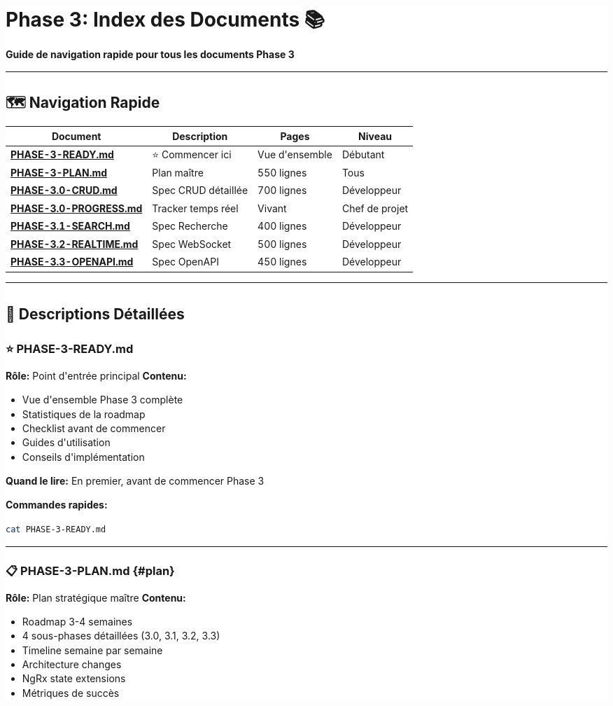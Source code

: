 # Phase 3: Index des Documents 📚

**Guide de navigation rapide pour tous les documents Phase 3**

---

## 🗺️ Navigation Rapide

| Document | Description | Pages | Niveau |
|----------|-------------|-------|--------|
| **[PHASE-3-READY.md](#)** | ⭐ Commencer ici | Vue d'ensemble | Débutant |
| **[PHASE-3-PLAN.md](#plan)** | Plan maître | 550 lignes | Tous |
| **[PHASE-3.0-CRUD.md](#crud)** | Spec CRUD détaillée | 700 lignes | Développeur |
| **[PHASE-3.0-PROGRESS.md](#progress)** | Tracker temps réel | Vivant | Chef de projet |
| **[PHASE-3.1-SEARCH.md](#search)** | Spec Recherche | 400 lignes | Développeur |
| **[PHASE-3.2-REALTIME.md](#realtime)** | Spec WebSocket | 500 lignes | Développeur |
| **[PHASE-3.3-OPENAPI.md](#openapi)** | Spec OpenAPI | 450 lignes | Développeur |

---

## 📖 Descriptions Détaillées

### ⭐ PHASE-3-READY.md
**Rôle:** Point d'entrée principal
**Contenu:**
- Vue d'ensemble Phase 3 complète
- Statistiques de la roadmap
- Checklist avant de commencer
- Guides d'utilisation
- Conseils d'implémentation

**Quand le lire:** En premier, avant de commencer Phase 3

**Commandes rapides:**
```bash
cat PHASE-3-READY.md
```

---

### 📋 PHASE-3-PLAN.md {#plan}
**Rôle:** Plan stratégique maître
**Contenu:**
- Roadmap 3-4 semaines
- 4 sous-phases détaillées (3.0, 3.1, 3.2, 3.3)
- Timeline semaine par semaine
- Architecture changes
- NgRx state extensions
- Métriques de succès
